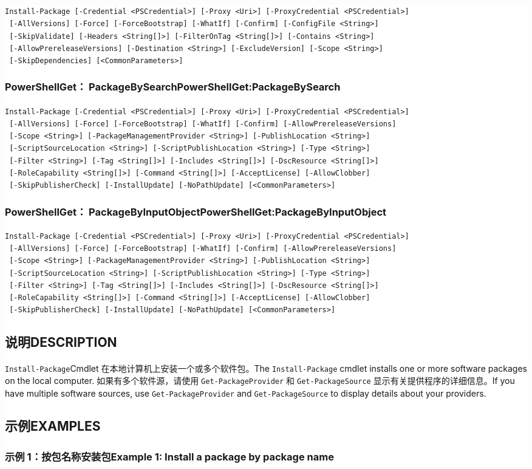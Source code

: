 ```
Install-Package [-Credential <PSCredential>] [-Proxy <Uri>] [-ProxyCredential <PSCredential>]
 [-AllVersions] [-Force] [-ForceBootstrap] [-WhatIf] [-Confirm] [-ConfigFile <String>]
 [-SkipValidate] [-Headers <String[]>] [-FilterOnTag <String[]>] [-Contains <String>]
 [-AllowPrereleaseVersions] [-Destination <String>] [-ExcludeVersion] [-Scope <String>]
 [-SkipDependencies] [<CommonParameters>]
```

### <span data-ttu-id="e6dca-115">PowerShellGet： PackageBySearch</span><span class="sxs-lookup"><span data-stu-id="e6dca-115">PowerShellGet:PackageBySearch</span></span>

```
Install-Package [-Credential <PSCredential>] [-Proxy <Uri>] [-ProxyCredential <PSCredential>]
 [-AllVersions] [-Force] [-ForceBootstrap] [-WhatIf] [-Confirm] [-AllowPrereleaseVersions]
 [-Scope <String>] [-PackageManagementProvider <String>] [-PublishLocation <String>]
 [-ScriptSourceLocation <String>] [-ScriptPublishLocation <String>] [-Type <String>]
 [-Filter <String>] [-Tag <String[]>] [-Includes <String[]>] [-DscResource <String[]>]
 [-RoleCapability <String[]>] [-Command <String[]>] [-AcceptLicense] [-AllowClobber]
 [-SkipPublisherCheck] [-InstallUpdate] [-NoPathUpdate] [<CommonParameters>]
```

### <span data-ttu-id="e6dca-116">PowerShellGet： PackageByInputObject</span><span class="sxs-lookup"><span data-stu-id="e6dca-116">PowerShellGet:PackageByInputObject</span></span>

```
Install-Package [-Credential <PSCredential>] [-Proxy <Uri>] [-ProxyCredential <PSCredential>]
 [-AllVersions] [-Force] [-ForceBootstrap] [-WhatIf] [-Confirm] [-AllowPrereleaseVersions]
 [-Scope <String>] [-PackageManagementProvider <String>] [-PublishLocation <String>]
 [-ScriptSourceLocation <String>] [-ScriptPublishLocation <String>] [-Type <String>]
 [-Filter <String>] [-Tag <String[]>] [-Includes <String[]>] [-DscResource <String[]>]
 [-RoleCapability <String[]>] [-Command <String[]>] [-AcceptLicense] [-AllowClobber]
 [-SkipPublisherCheck] [-InstallUpdate] [-NoPathUpdate] [<CommonParameters>]
```

## <span data-ttu-id="e6dca-117">说明</span><span class="sxs-lookup"><span data-stu-id="e6dca-117">DESCRIPTION</span></span>

<span data-ttu-id="e6dca-118">`Install-Package`Cmdlet 在本地计算机上安装一个或多个软件包。</span><span class="sxs-lookup"><span data-stu-id="e6dca-118">The `Install-Package` cmdlet installs one or more software packages on the local computer.</span></span> <span data-ttu-id="e6dca-119">如果有多个软件源，请使用 `Get-PackageProvider` 和 `Get-PackageSource` 显示有关提供程序的详细信息。</span><span class="sxs-lookup"><span data-stu-id="e6dca-119">If you have multiple software sources, use `Get-PackageProvider` and `Get-PackageSource` to display details about your providers.</span></span>

## <span data-ttu-id="e6dca-120">示例</span><span class="sxs-lookup"><span data-stu-id="e6dca-120">EXAMPLES</span></span>

### <span data-ttu-id="e6dca-121">示例 1：按包名称安装包</span><span class="sxs-lookup"><span data-stu-id="e6dca-121">Example 1: Install a package by package name</span></span>
